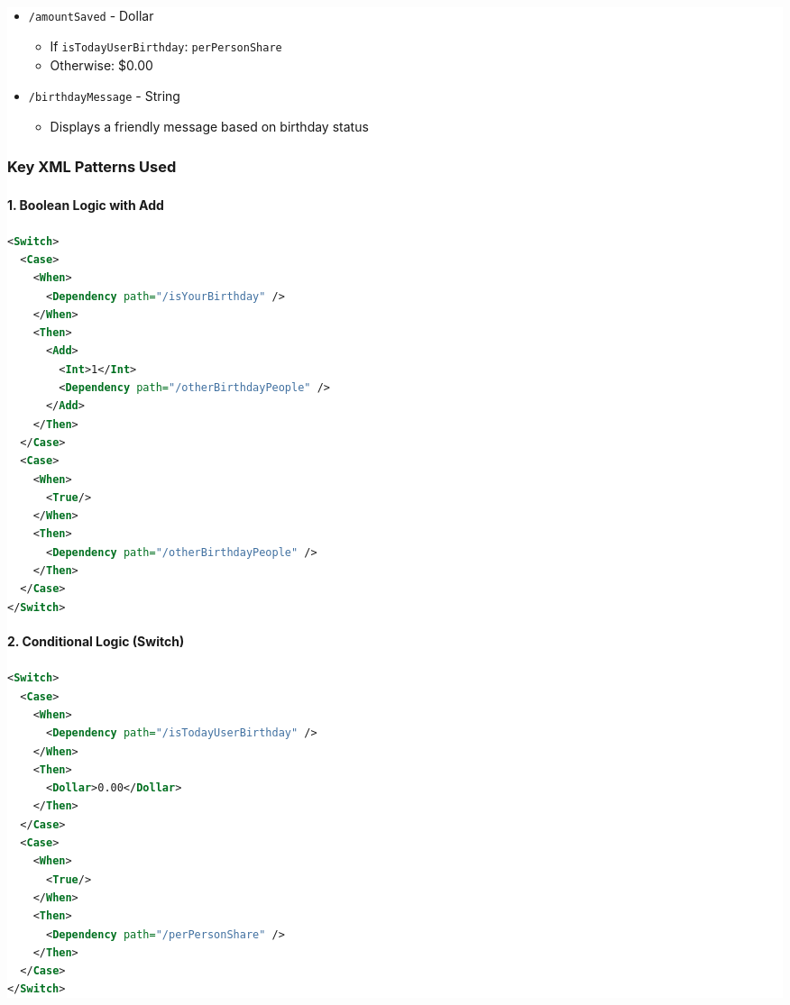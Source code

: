 - `/amountSaved` - Dollar
  - If `isTodayUserBirthday`: `perPersonShare`
  - Otherwise: $0.00

- `/birthdayMessage` - String
  - Displays a friendly message based on birthday status

### Key XML Patterns Used

#### 1. Boolean Logic with Add
```xml
<Switch>
  <Case>
    <When>
      <Dependency path="/isYourBirthday" />
    </When>
    <Then>
      <Add>
        <Int>1</Int>
        <Dependency path="/otherBirthdayPeople" />
      </Add>
    </Then>
  </Case>
  <Case>
    <When>
      <True/>
    </When>
    <Then>
      <Dependency path="/otherBirthdayPeople" />
    </Then>
  </Case>
</Switch>
```

#### 2. Conditional Logic (Switch)
```xml
<Switch>
  <Case>
    <When>
      <Dependency path="/isTodayUserBirthday" />
    </When>
    <Then>
      <Dollar>0.00</Dollar>
    </Then>
  </Case>
  <Case>
    <When>
      <True/>
    </When>
    <Then>
      <Dependency path="/perPersonShare" />
    </Then>
  </Case>
</Switch>
```

